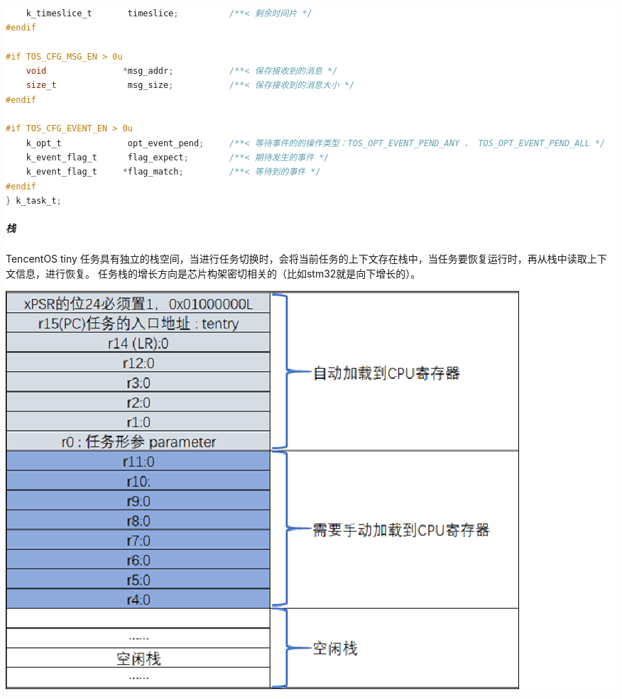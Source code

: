 ```c
    k_timeslice_t       timeslice;          /**< 剩余时间片 */
#endif

#if TOS_CFG_MSG_EN > 0u
    void               *msg_addr;           /**< 保存接收到的消息 */
    size_t              msg_size;			/**< 保存接收到的消息大小 */
#endif

#if TOS_CFG_EVENT_EN > 0u
    k_opt_t             opt_event_pend;     /**< 等待事件的的操作类型：TOS_OPT_EVENT_PEND_ANY 、 TOS_OPT_EVENT_PEND_ALL */
    k_event_flag_t      flag_expect;        /**< 期待发生的事件 */
    k_event_flag_t     *flag_match;         /**< 等待到的事件 */
#endif
} k_task_t;

```

##### 栈

TencentOS tiny  任务具有独立的栈空间，当进行任务切换时，会将当前任务的上下文存在栈中，当任务要恢复运行时，再从栈中读取上下文信息，进行恢复。
任务栈的增长方向是芯片构架密切相关的（比如stm32就是向下增长的）。

![image-20230105211816692](README.assets/image-20230105211816692.png)
